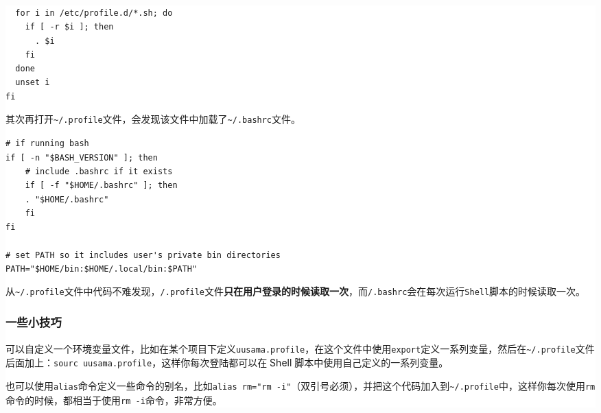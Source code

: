 ```
  for i in /etc/profile.d/*.sh; do
    if [ -r $i ]; then
      . $i
    fi
  done
  unset i
fi
```

其次再打开`~/.profile`文件，会发现该文件中加载了`~/.bashrc`文件。

```
# if running bash
if [ -n "$BASH_VERSION" ]; then
    # include .bashrc if it exists
    if [ -f "$HOME/.bashrc" ]; then
	. "$HOME/.bashrc"
    fi
fi

# set PATH so it includes user's private bin directories
PATH="$HOME/bin:$HOME/.local/bin:$PATH"
```

从`~/.profile`文件中代码不难发现，`/.profile`文件**只在用户登录的时候读取一次**，而`/.bashrc`会在每次运行`Shell`脚本的时候读取一次。

### 一些小技巧

可以自定义一个环境变量文件，比如在某个项目下定义`uusama.profile`，在这个文件中使用`export`定义一系列变量，然后在`~/.profile`文件后面加上：`sourc uusama.profile`，这样你每次登陆都可以在 Shell 脚本中使用自己定义的一系列变量。

也可以使用`alias`命令定义一些命令的别名，比如`alias rm="rm -i"`（双引号必须），并把这个代码加入到`~/.profile`中，这样你每次使用`rm`命令的时候，都相当于使用`rm -i`命令，非常方便。
